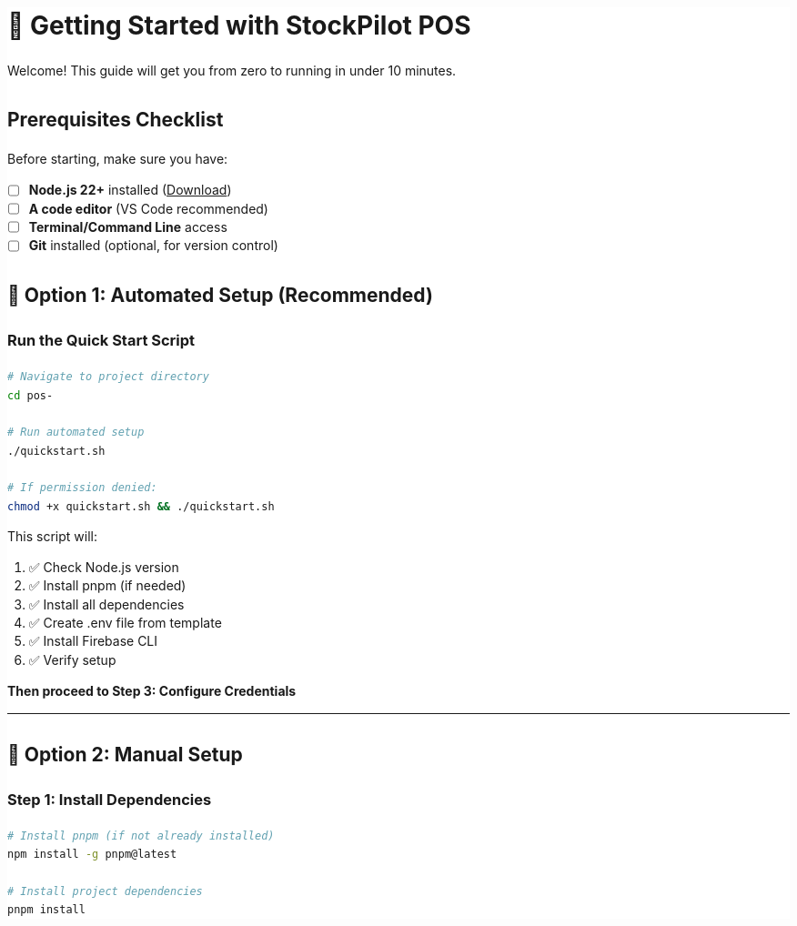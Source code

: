 # 🚀 Getting Started with StockPilot POS

Welcome! This guide will get you from zero to running in under 10 minutes.

## Prerequisites Checklist

Before starting, make sure you have:

- [ ] **Node.js 22+** installed ([Download](https://nodejs.org))
- [ ] **A code editor** (VS Code recommended)
- [ ] **Terminal/Command Line** access
- [ ] **Git** installed (optional, for version control)

## 🎯 Option 1: Automated Setup (Recommended)

### Run the Quick Start Script

```bash
# Navigate to project directory
cd pos-

# Run automated setup
./quickstart.sh

# If permission denied:
chmod +x quickstart.sh && ./quickstart.sh
```

This script will:
1. ✅ Check Node.js version
2. ✅ Install pnpm (if needed)
3. ✅ Install all dependencies
4. ✅ Create .env file from template
5. ✅ Install Firebase CLI
6. ✅ Verify setup

**Then proceed to Step 3: Configure Credentials**

---

## 🔧 Option 2: Manual Setup

### Step 1: Install Dependencies

```bash
# Install pnpm (if not already installed)
npm install -g pnpm@latest

# Install project dependencies
pnpm install
```

